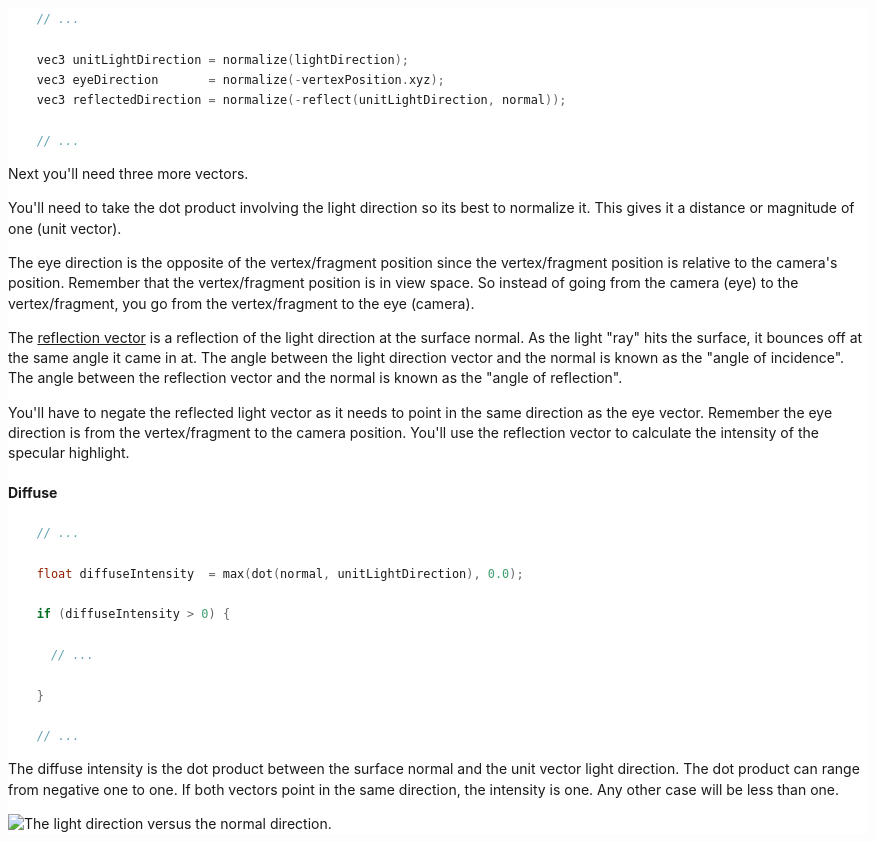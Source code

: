 ```c
    // ...

    vec3 unitLightDirection = normalize(lightDirection);
    vec3 eyeDirection       = normalize(-vertexPosition.xyz);
    vec3 reflectedDirection = normalize(-reflect(unitLightDirection, normal));

    // ...
```

Next you'll need three more vectors.

You'll need to take the dot product involving the light direction so its best to normalize it.
This gives it a distance or magnitude of one (unit vector).

The eye direction is the opposite of the vertex/fragment position since the vertex/fragment position is relative to the camera's position.
Remember that the vertex/fragment position is in view space.
So instead of going from the camera (eye) to the vertex/fragment, you go from the vertex/fragment to the eye (camera).

The
[reflection vector](http://asawicki.info/news_1301_reflect_and_refract_functions.html)
is a reflection of the light direction at the surface normal.
As the light "ray" hits the surface, it bounces off at the same angle it came in at.
The angle between the light direction vector and the normal is known as the "angle of incidence".
The angle between the reflection vector and the normal is known as the "angle of reflection".

You'll have to negate the reflected light vector as it needs to point in the same direction as the eye vector.
Remember the eye direction is from the vertex/fragment to the camera position.
You'll use the reflection vector to calculate the intensity of the specular highlight.

#### Diffuse

```c
    // ...

    float diffuseIntensity  = max(dot(normal, unitLightDirection), 0.0);

    if (diffuseIntensity > 0) {

      // ...

    }

    // ...
```

The diffuse intensity is the dot product between the surface normal and the unit vector light direction.
The dot product can range from negative one to one.
If both vectors point in the same direction, the intensity is one.
Any other case will be less than one.

![The light direction versus the normal direction.](https://i.imgur.com/Nb78z96.gif)
